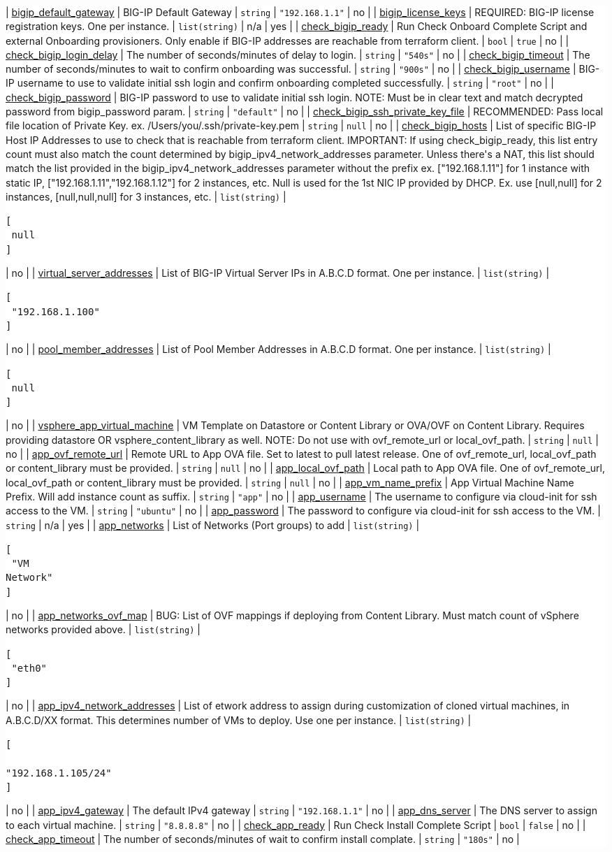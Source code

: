 | <a name="input_bigip_default_gateway"></a> [bigip\_default\_gateway](#input\_bigip\_default\_gateway) | BIG-IP Default Gateway | `string` | `"192.168.1.1"` | no |
| <a name="input_bigip_license_keys"></a> [bigip\_license\_keys](#input\_bigip\_license\_keys) | REQUIRED: BIG-IP license registration keys. One per instance. | `list(string)` | n/a | yes |
| <a name="input_check_bigip_ready"></a> [check\_bigip\_ready](#input\_check\_bigip\_ready) | Run Check Onboard Complete Script and external Onboarding provisioners. Only enable if BIG-IP addresses are reachable from terraform client. | `bool` | `true` | no |
| <a name="input_check_bigip_login_delay"></a> [check\_bigip\_login\_delay](#input\_check\_bigip\_login\_delay) | The number of seconds/minutes of delay to login. | `string` | `"540s"` | no |
| <a name="input_check_bigip_timeout"></a> [check\_bigip\_timeout](#input\_check\_bigip\_timeout) | The number of seconds/minutes to wait to confirm onboarding was successful. | `string` | `"900s"` | no |
| <a name="input_check_bigip_username"></a> [check\_bigip\_username](#input\_check\_bigip\_username) | BIG-IP username to use to validate initial ssh login and confirm onboarding completed successfully. | `string` | `"root"` | no |
| <a name="input_check_bigip_password"></a> [check\_bigip\_password](#input\_check\_bigip\_password) | BIG-IP password to use to validate initial ssh login. NOTE: Must be in clear text and match decrypted password from bigip\_password param. | `string` | `"default"` | no |
| <a name="input_check_bigip_ssh_private_key_file"></a> [check\_bigip\_ssh\_private\_key\_file](#input\_check\_bigip\_ssh\_private\_key\_file) | RECOMMENDED: Pass local file location of Private Key. ex. /Users/you/.ssh/private-key.pem | `string` | `null` | no |
| <a name="input_check_bigip_hosts"></a> [check\_bigip\_hosts](#input\_check\_bigip\_hosts) | List of specific BIG-IP Host IP Addresses to use to check that is reachable from terraform client. IMPORTANT: If using check\_bigip\_ready, this list entry count must also match the count determined by bigip\_ipv4\_network\_addresses parameter.  Unless there's a NAT, this list should match the list provided in the bigip\_ipv4\_network\_addresses parameter without the prefix  ex. ["192.168.1.11"] for 1 instance with static IP, ["192.168.1.11","192.168.1.12"] for 2 instances, etc.  Null is used for the 1st NIC IP provided by DHCP. Ex. use [null,null] for 2 instances, [null,null,null] for 3 instances, etc. | `list(string)` | <pre>[<br>  null<br>]</pre> | no |
| <a name="input_virtual_server_addresses"></a> [virtual\_server\_addresses](#input\_virtual\_server\_addresses) | List of BIG-IP Virtual Server IPs in A.B.C.D format. One per instance. | `list(string)` | <pre>[<br>  "192.168.1.100"<br>]</pre> | no |
| <a name="input_pool_member_addresses"></a> [pool\_member\_addresses](#input\_pool\_member\_addresses) | List of Pool Member Addresses in A.B.C.D format. One per instance. | `list(string)` | <pre>[<br>  null<br>]</pre> | no |
| <a name="input_vsphere_app_virtual_machine"></a> [vsphere\_app\_virtual\_machine](#input\_vsphere\_app\_virtual\_machine) | VM Template on Datastore or Content Library or OVA/OVF on Content Library. Requires providing datastore OR vsphere\_content\_library as well. NOTE: Do not use with ovf\_remote\_url or local\_ovf\_path. | `string` | `null` | no |
| <a name="input_app_ovf_remote_url"></a> [app\_ovf\_remote\_url](#input\_app\_ovf\_remote\_url) | Remote URL to App OVA file. Set to latest to pull latest release. One of ovf\_remote\_url, local\_ovf\_path or content\_library must be provided. | `string` | `null` | no |
| <a name="input_app_local_ovf_path"></a> [app\_local\_ovf\_path](#input\_app\_local\_ovf\_path) | Local path to App OVA file. One of ovf\_remote\_url, local\_ovf\_path or content\_library must be provided. | `string` | `null` | no |
| <a name="input_app_vm_name_prefix"></a> [app\_vm\_name\_prefix](#input\_app\_vm\_name\_prefix) | App Virtual Machine Name Prefix. Will add instance count as suffix. | `string` | `"app"` | no |
| <a name="input_app_username"></a> [app\_username](#input\_app\_username) | The username to configure via cloud-init for ssh access to the VM. | `string` | `"ubuntu"` | no |
| <a name="input_app_password"></a> [app\_password](#input\_app\_password) | The password to configure via cloud-init for ssh access to the VM. | `string` | n/a | yes |
| <a name="input_app_networks"></a> [app\_networks](#input\_app\_networks) | List of Networks (Port groups) to add | `list(string)` | <pre>[<br>  "VM Network"<br>]</pre> | no |
| <a name="input_app_networks_ovf_map"></a> [app\_networks\_ovf\_map](#input\_app\_networks\_ovf\_map) | BUG: List of OVF mappings if deploying from Content Library. Must match count of vSphere networks provided above. | `list(string)` | <pre>[<br>  "eth0"<br>]</pre> | no |
| <a name="input_app_ipv4_network_addresses"></a> [app\_ipv4\_network\_addresses](#input\_app\_ipv4\_network\_addresses) | List of etwork address to assign during customization of cloned virtual machines, in A.B.C.D/XX format. This determines number of VMs to deploy.  Use one per instance. | `list(string)` | <pre>[<br>  "192.168.1.105/24"<br>]</pre> | no |
| <a name="input_app_ipv4_gateway"></a> [app\_ipv4\_gateway](#input\_app\_ipv4\_gateway) | The default IPv4 gateway | `string` | `"192.168.1.1"` | no |
| <a name="input_app_dns_server"></a> [app\_dns\_server](#input\_app\_dns\_server) | The DNS server to assign to each virtual machine. | `string` | `"8.8.8.8"` | no |
| <a name="input_check_app_ready"></a> [check\_app\_ready](#input\_check\_app\_ready) | Run Check Install Complete Script | `bool` | `false` | no |
| <a name="input_check_app_timeout"></a> [check\_app\_timeout](#input\_check\_app\_timeout) | The number of seconds/minutes of wait to confirm install complate. | `string` | `"180s"` | no |